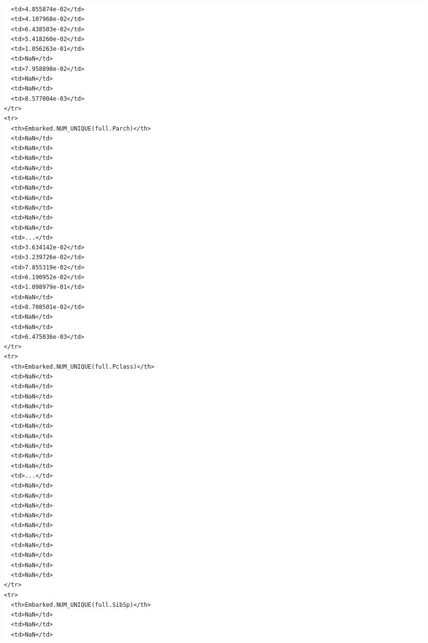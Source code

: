       <td>4.855874e-02</td>
      <td>4.107968e-02</td>
      <td>6.438503e-02</td>
      <td>5.418260e-02</td>
      <td>1.056263e-01</td>
      <td>NaN</td>
      <td>7.958898e-02</td>
      <td>NaN</td>
      <td>NaN</td>
      <td>8.577004e-03</td>
    </tr>
    <tr>
      <th>Embarked.NUM_UNIQUE(full.Parch)</th>
      <td>NaN</td>
      <td>NaN</td>
      <td>NaN</td>
      <td>NaN</td>
      <td>NaN</td>
      <td>NaN</td>
      <td>NaN</td>
      <td>NaN</td>
      <td>NaN</td>
      <td>NaN</td>
      <td>...</td>
      <td>3.634142e-02</td>
      <td>3.239726e-02</td>
      <td>7.855319e-02</td>
      <td>6.190952e-02</td>
      <td>1.098979e-01</td>
      <td>NaN</td>
      <td>8.708501e-02</td>
      <td>NaN</td>
      <td>NaN</td>
      <td>6.475036e-03</td>
    </tr>
    <tr>
      <th>Embarked.NUM_UNIQUE(full.Pclass)</th>
      <td>NaN</td>
      <td>NaN</td>
      <td>NaN</td>
      <td>NaN</td>
      <td>NaN</td>
      <td>NaN</td>
      <td>NaN</td>
      <td>NaN</td>
      <td>NaN</td>
      <td>NaN</td>
      <td>...</td>
      <td>NaN</td>
      <td>NaN</td>
      <td>NaN</td>
      <td>NaN</td>
      <td>NaN</td>
      <td>NaN</td>
      <td>NaN</td>
      <td>NaN</td>
      <td>NaN</td>
      <td>NaN</td>
    </tr>
    <tr>
      <th>Embarked.NUM_UNIQUE(full.SibSp)</th>
      <td>NaN</td>
      <td>NaN</td>
      <td>NaN</td>
